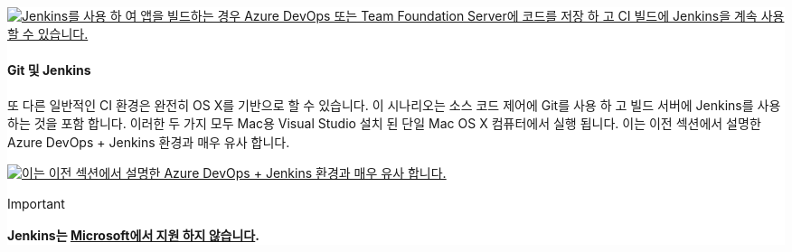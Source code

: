 [![](intro-to-ci-images/intro04-small.png "Jenkins를 사용 하 여 앱을 빌드하는 경우 Azure DevOps 또는 Team Foundation Server에 코드를 저장 하 고 CI 빌드에 Jenkins을 계속 사용할 수 있습니다.")](intro-to-ci-images/intro04.png#lightbox)

#### <a name="git-and-jenkins"></a>Git 및 Jenkins

또 다른 일반적인 CI 환경은 완전히 OS X를 기반으로 할 수 있습니다. 이 시나리오는 소스 코드 제어에 Git를 사용 하 고 빌드 서버에 Jenkins를 사용 하는 것을 포함 합니다. 이러한 두 가지 모두 Mac용 Visual Studio 설치 된 단일 Mac OS X 컴퓨터에서 실행 됩니다. 이는 이전 섹션에서 설명한 Azure DevOps + Jenkins 환경과 매우 유사 합니다.

[![](intro-to-ci-images/intro05-small.png "이는 이전 섹션에서 설명한 Azure DevOps + Jenkins 환경과 매우 유사 합니다.")](intro-to-ci-images/intro05.png#lightbox)

> [!IMPORTANT]
> **Jenkins는 [Microsoft에서 지원 하지 않습니다](~/cross-platform/troubleshooting/questions/xamarin-jenkins.md).**
